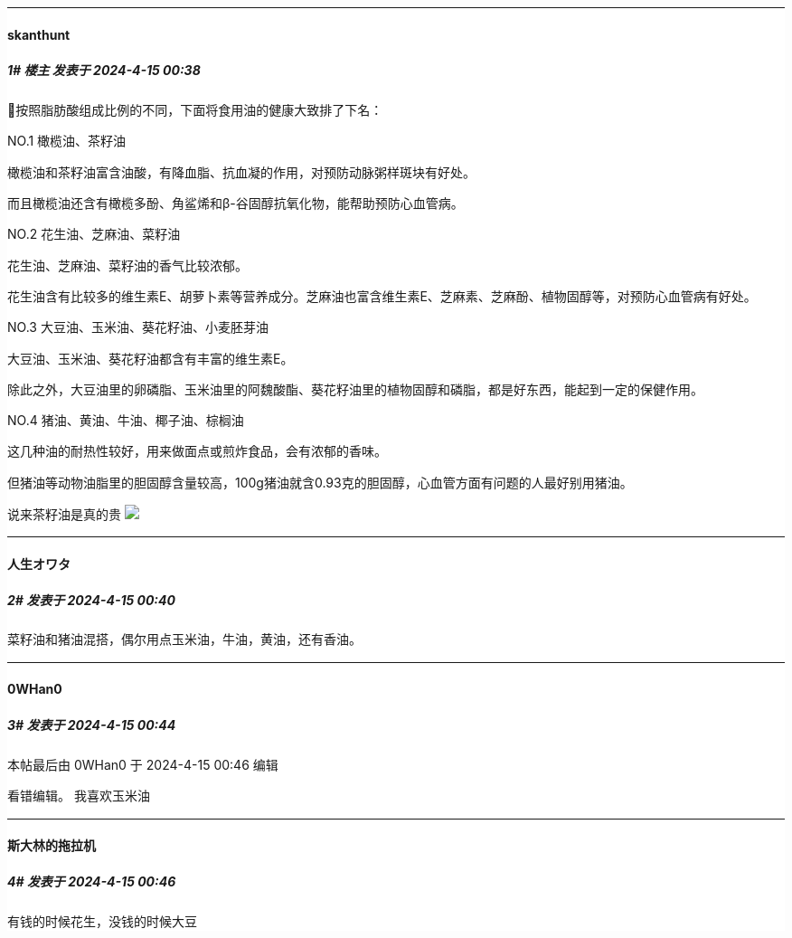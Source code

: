 ﻿
*****

####  skanthunt  
##### 1#       楼主       发表于 2024-4-15 00:38

🤔按照脂肪酸组成比例的不同，下面将食用油的健康大致排了下名：

NO.1 橄榄油、茶籽油

橄榄油和茶籽油富含油酸，有降血脂、抗血凝的作用，对预防动脉粥样斑块有好处。

而且橄榄油还含有橄榄多酚、角鲨烯和β-谷固醇抗氧化物，能帮助预防心血管病。

NO.2 花生油、芝麻油、菜籽油

花生油、芝麻油、菜籽油的香气比较浓郁。

花生油含有比较多的维生素E、胡萝卜素等营养成分。芝麻油也富含维生素E、芝麻素、芝麻酚、植物固醇等，对预防心血管病有好处。

NO.3 大豆油、玉米油、葵花籽油、小麦胚芽油

大豆油、玉米油、葵花籽油都含有丰富的维生素E。

除此之外，大豆油里的卵磷脂、玉米油里的阿魏酸酯、葵花籽油里的植物固醇和磷脂，都是好东西，能起到一定的保健作用。

NO.4 猪油、黄油、牛油、椰子油、棕榈油

这几种油的耐热性较好，用来做面点或煎炸食品，会有浓郁的香味。

但猪油等动物油脂里的胆固醇含量较高，100g猪油就含0.93克的胆固醇，心血管方面有问题的人最好别用猪油。

说来茶籽油是真的贵
<img src="https://www.cdnjson.com/images/2024/04/15/IMG_1490916d1557f29c1c7e.jpg" referrerpolicy="no-referrer">

*****

####  人生オワタ  
##### 2#       发表于 2024-4-15 00:40

菜籽油和猪油混搭，偶尔用点玉米油，牛油，黄油，还有香油。

*****

####  0WHan0  
##### 3#       发表于 2024-4-15 00:44

 本帖最后由 0WHan0 于 2024-4-15 00:46 编辑 

看错编辑。
我喜欢玉米油

*****

####  斯大林的拖拉机  
##### 4#       发表于 2024-4-15 00:46

有钱的时候花生，没钱的时候大豆
